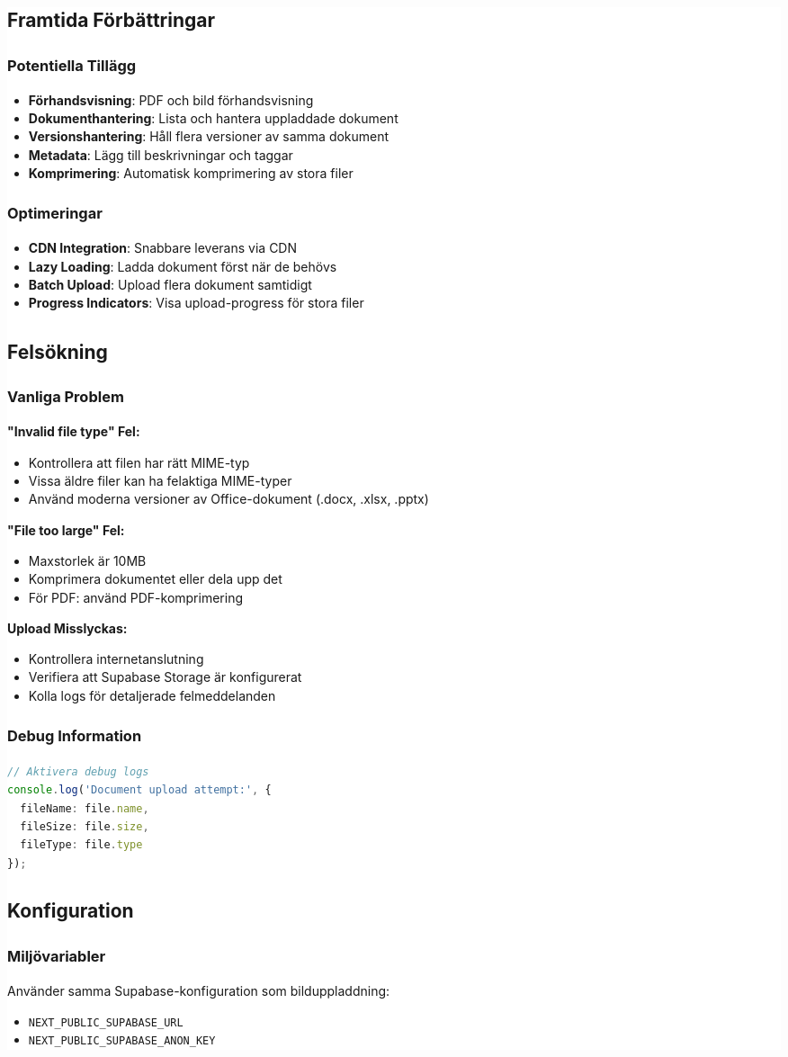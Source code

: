 ## Framtida Förbättringar

### Potentiella Tillägg
- **Förhandsvisning**: PDF och bild förhandsvisning
- **Dokumenthantering**: Lista och hantera uppladdade dokument
- **Versionshantering**: Håll flera versioner av samma dokument
- **Metadata**: Lägg till beskrivningar och taggar
- **Komprimering**: Automatisk komprimering av stora filer

### Optimeringar
- **CDN Integration**: Snabbare leverans via CDN
- **Lazy Loading**: Ladda dokument först när de behövs
- **Batch Upload**: Upload flera dokument samtidigt
- **Progress Indicators**: Visa upload-progress för stora filer

## Felsökning

### Vanliga Problem

**"Invalid file type" Fel:**
- Kontrollera att filen har rätt MIME-typ
- Vissa äldre filer kan ha felaktiga MIME-typer
- Använd moderna versioner av Office-dokument (.docx, .xlsx, .pptx)

**"File too large" Fel:**
- Maxstorlek är 10MB
- Komprimera dokumentet eller dela upp det
- För PDF: använd PDF-komprimering

**Upload Misslyckas:**
- Kontrollera internetanslutning
- Verifiera att Supabase Storage är konfigurerat
- Kolla logs för detaljerade felmeddelanden

### Debug Information
```typescript
// Aktivera debug logs
console.log('Document upload attempt:', {
  fileName: file.name,
  fileSize: file.size,
  fileType: file.type
});
```

## Konfiguration

### Miljövariabler
Använder samma Supabase-konfiguration som bilduppladdning:
- `NEXT_PUBLIC_SUPABASE_URL`
- `NEXT_PUBLIC_SUPABASE_ANON_KEY`
